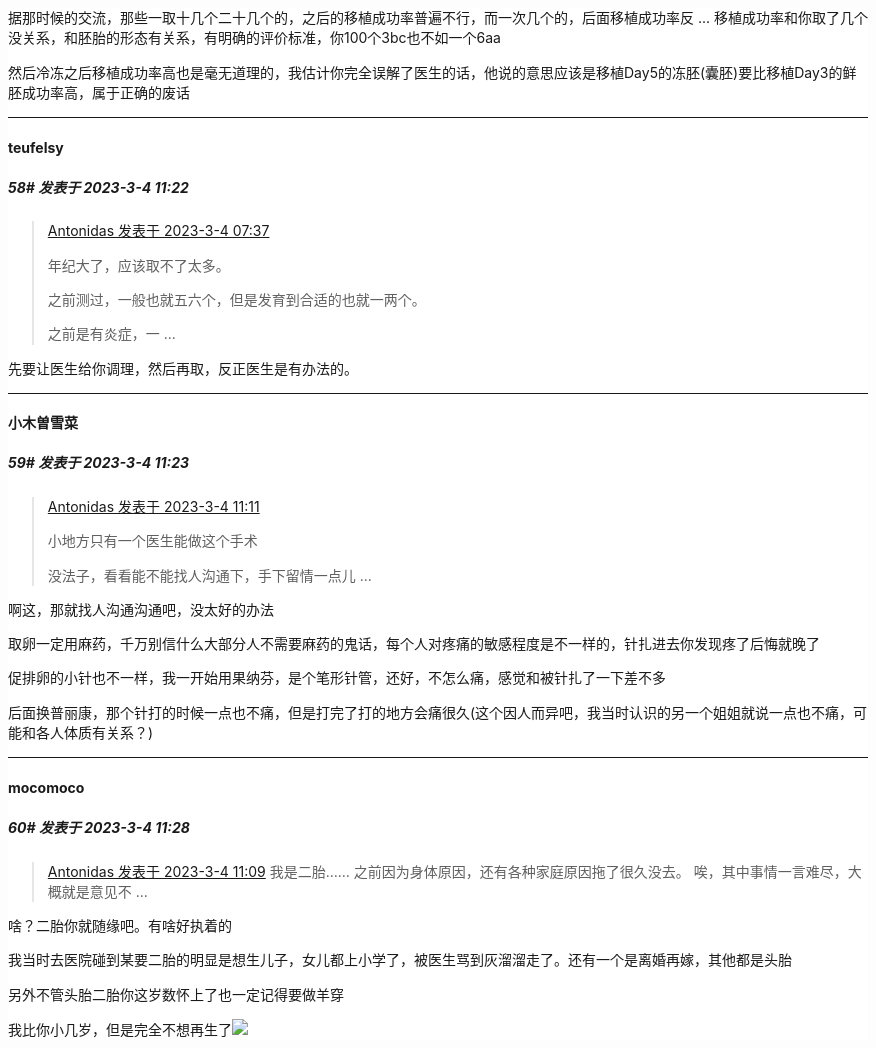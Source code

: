 据那时候的交流，那些一取十几个二十几个的，之后的移植成功率普遍不行，而一次几个的，后面移植成功率反 ...</blockquote>
移植成功率和你取了几个没关系，和胚胎的形态有关系，有明确的评价标准，你100个3bc也不如一个6aa

然后冷冻之后移植成功率高也是毫无道理的，我估计你完全误解了医生的话，他说的意思应该是移植Day5的冻胚(囊胚)要比移植Day3的鲜胚成功率高，属于正确的废话

*****

####  teufelsy  
##### 58#       发表于 2023-3-4 11:22

<blockquote><a href="httphttps://bbs.saraba1st.com/2b/forum.php?mod=redirect&amp;goto=findpost&amp;pid=59959831&amp;ptid=2122265" target="_blank">Antonidas 发表于 2023-3-4 07:37</a>

年纪大了，应该取不了太多。

之前测过，一般也就五六个，但是发育到合适的也就一两个。

之前是有炎症，一 ...</blockquote>
先要让医生给你调理，然后再取，反正医生是有办法的。

*****

####  小木曽雪菜  
##### 59#       发表于 2023-3-4 11:23

<blockquote><a href="httphttps://bbs.saraba1st.com/2b/forum.php?mod=redirect&amp;goto=findpost&amp;pid=59961156&amp;ptid=2122265" target="_blank">Antonidas 发表于 2023-3-4 11:11</a>

小地方只有一个医生能做这个手术

没法子，看看能不能找人沟通下，手下留情一点儿 ...</blockquote>
啊这，那就找人沟通沟通吧，没太好的办法

取卵一定用麻药，千万别信什么大部分人不需要麻药的鬼话，每个人对疼痛的敏感程度是不一样的，针扎进去你发现疼了后悔就晚了

促排卵的小针也不一样，我一开始用果纳芬，是个笔形针管，还好，不怎么痛，感觉和被针扎了一下差不多

后面换普丽康，那个针打的时候一点也不痛，但是打完了打的地方会痛很久(这个因人而异吧，我当时认识的另一个姐姐就说一点也不痛，可能和各人体质有关系？)

*****

####  mocomoco  
##### 60#       发表于 2023-3-4 11:28

<blockquote><a href="httphttps://bbs.saraba1st.com/2b/forum.php?mod=redirect&amp;goto=findpost&amp;pid=59961146&amp;ptid=2122265" target="_blank">Antonidas 发表于 2023-3-4 11:09</a>
我是二胎……
之前因为身体原因，还有各种家庭原因拖了很久没去。
唉，其中事情一言难尽，大概就是意见不 ...</blockquote>
啥？二胎你就随缘吧。有啥好执着的

我当时去医院碰到某要二胎的明显是想生儿子，女儿都上小学了，被医生骂到灰溜溜走了。还有一个是离婚再嫁，其他都是头胎

另外不管头胎二胎你这岁数怀上了也一定记得要做羊穿

我比你小几岁，但是完全不想再生了<img src="https://static.saraba1st.com/image/smiley/face2017/068.png" referrerpolicy="no-referrer">

